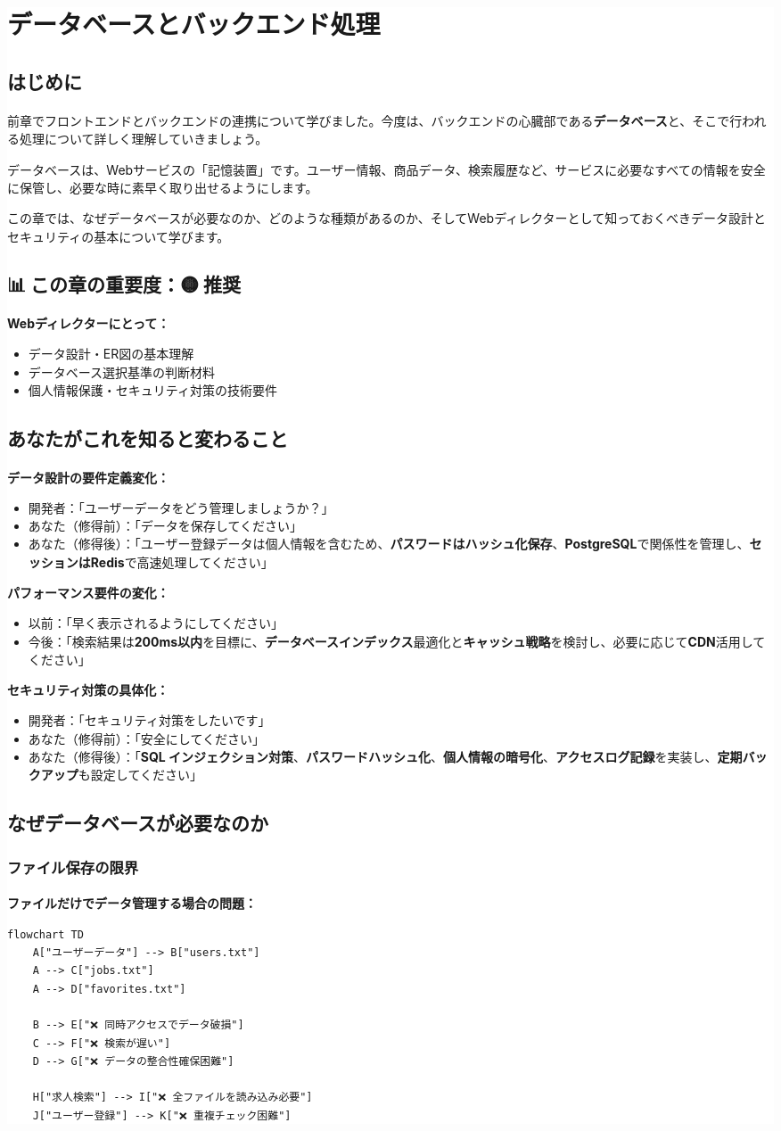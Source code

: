 # データベースとバックエンド処理

## はじめに

前章でフロントエンドとバックエンドの連携について学びました。今度は、バックエンドの心臓部である**データベース**と、そこで行われる処理について詳しく理解していきましょう。

データベースは、Webサービスの「記憶装置」です。ユーザー情報、商品データ、検索履歴など、サービスに必要なすべての情報を安全に保管し、必要な時に素早く取り出せるようにします。

この章では、なぜデータベースが必要なのか、どのような種類があるのか、そしてWebディレクターとして知っておくべきデータ設計とセキュリティの基本について学びます。

## 📊 この章の重要度：🟡 推奨

**Webディレクターにとって：**
- データ設計・ER図の基本理解
- データベース選択基準の判断材料
- 個人情報保護・セキュリティ対策の技術要件

## あなたがこれを知ると変わること

**データ設計の要件定義変化：**
- 開発者：「ユーザーデータをどう管理しましょうか？」
- あなた（修得前）：「データを保存してください」
- あなた（修得後）：「ユーザー登録データは個人情報を含むため、**パスワードはハッシュ化保存**、**PostgreSQL**で関係性を管理し、**セッションはRedis**で高速処理してください」

**パフォーマンス要件の変化：**
- 以前：「早く表示されるようにしてください」
- 今後：「検索結果は**200ms以内**を目標に、**データベースインデックス**最適化と**キャッシュ戦略**を検討し、必要に応じて**CDN**活用してください」

**セキュリティ対策の具体化：**
- 開発者：「セキュリティ対策をしたいです」
- あなた（修得前）：「安全にしてください」
- あなた（修得後）：「**SQL インジェクション対策**、**パスワードハッシュ化**、**個人情報の暗号化**、**アクセスログ記録**を実装し、**定期バックアップ**も設定してください」

## なぜデータベースが必要なのか

### ファイル保存の限界

**ファイルだけでデータ管理する場合の問題：**

```mermaid
flowchart TD
    A["ユーザーデータ"] --> B["users.txt"]
    A --> C["jobs.txt"]
    A --> D["favorites.txt"]
    
    B --> E["❌ 同時アクセスでデータ破損"]
    C --> F["❌ 検索が遅い"]
    D --> G["❌ データの整合性確保困難"]
    
    H["求人検索"] --> I["❌ 全ファイルを読み込み必要"]
    J["ユーザー登録"] --> K["❌ 重複チェック困難"]
```
